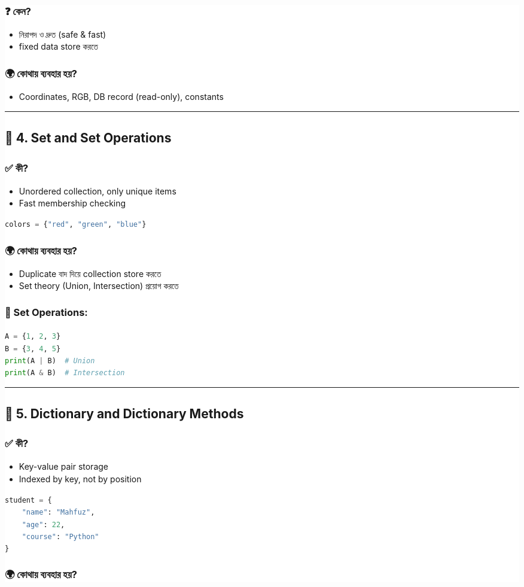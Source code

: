 ### ❓ কেন?

* নিরাপদ ও দ্রুত (safe & fast)
* fixed data store করতে

### 🌍 কোথায় ব্যবহার হয়?

* Coordinates, RGB, DB record (read-only), constants

---

## 🔸 4. Set and Set Operations

### ✅ কী?

* Unordered collection, only unique items
* Fast membership checking

```python
colors = {"red", "green", "blue"}
```

### 🌍 কোথায় ব্যবহার হয়?

* Duplicate বাদ দিয়ে collection store করতে
* Set theory (Union, Intersection) প্রয়োগ করতে

### 🔧 Set Operations:

```python
A = {1, 2, 3}
B = {3, 4, 5}
print(A | B)  # Union
print(A & B)  # Intersection
```

---

## 🔹 5. Dictionary and Dictionary Methods

### ✅ কী?

* Key-value pair storage
* Indexed by key, not by position

```python
student = {
    "name": "Mahfuz",
    "age": 22,
    "course": "Python"
}
```

### 🌍 কোথায় ব্যবহার হয়?
